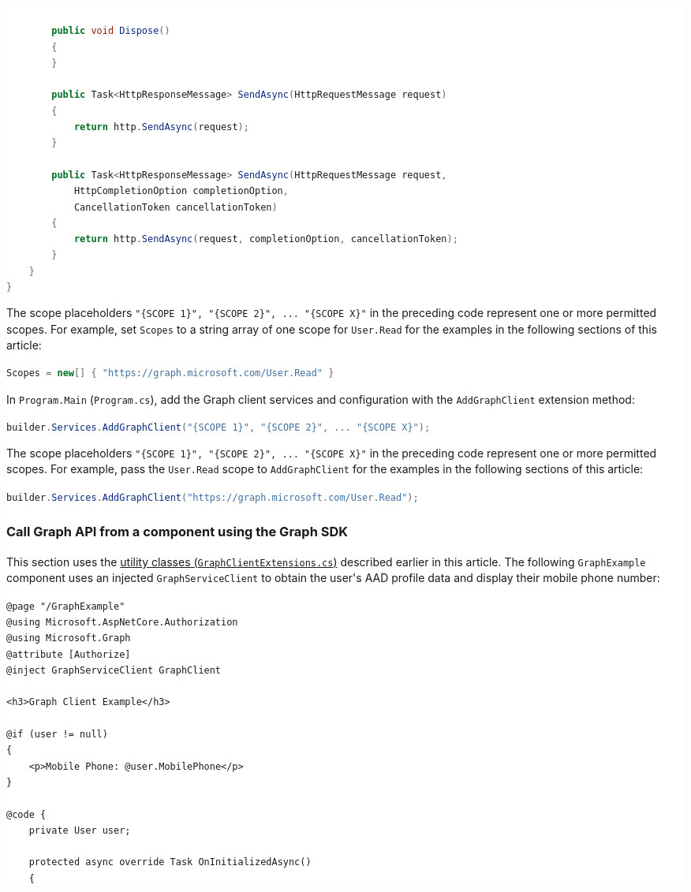 ```csharp

        public void Dispose()
        {
        }

        public Task<HttpResponseMessage> SendAsync(HttpRequestMessage request)
        {
            return http.SendAsync(request);
        }

        public Task<HttpResponseMessage> SendAsync(HttpRequestMessage request, 
            HttpCompletionOption completionOption, 
            CancellationToken cancellationToken)
        {
            return http.SendAsync(request, completionOption, cancellationToken);
        }
    }
}
```

The scope placeholders `"{SCOPE 1}", "{SCOPE 2}", ... "{SCOPE X}"` in the preceding code represent one or more permitted scopes. For example, set `Scopes` to a string array of one scope for `User.Read` for the examples in the following sections of this article:

```csharp
Scopes = new[] { "https://graph.microsoft.com/User.Read" }
```

In `Program.Main` (`Program.cs`), add the Graph client services and configuration with the `AddGraphClient` extension method:

```csharp
builder.Services.AddGraphClient("{SCOPE 1}", "{SCOPE 2}", ... "{SCOPE X}");
```

The scope placeholders `"{SCOPE 1}", "{SCOPE 2}", ... "{SCOPE X}"` in the preceding code represent one or more permitted scopes. For example, pass the `User.Read` scope to `AddGraphClient` for the examples in the following sections of this article:

```csharp
builder.Services.AddGraphClient("https://graph.microsoft.com/User.Read");
```

### Call Graph API from a component using the Graph SDK

This section uses the [utility classes (`GraphClientExtensions.cs`)](#graph-sdk) described earlier in this article. The following `GraphExample` component uses an injected `GraphServiceClient` to obtain the user's AAD profile data and display their mobile phone number:

```razor
@page "/GraphExample"
@using Microsoft.AspNetCore.Authorization
@using Microsoft.Graph
@attribute [Authorize]
@inject GraphServiceClient GraphClient

<h3>Graph Client Example</h3>

@if (user != null)
{
    <p>Mobile Phone: @user.MobilePhone</p>
}

@code {
    private User user;

    protected async override Task OnInitializedAsync()
    {
```